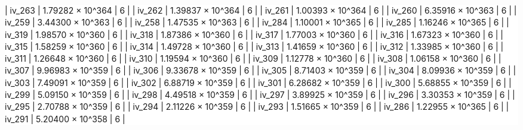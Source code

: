 | iv_263 | 1.79282 × 10^364 | 6 |
| iv_262 | 1.39837 × 10^364 | 6 |
| iv_261 | 1.00393 × 10^364 | 6 |
| iv_260 | 6.35916 × 10^363 | 6 |
| iv_259 | 3.44300 × 10^363 | 6 |
| iv_258 | 1.47535 × 10^363 | 6 |
| iv_284 | 1.10001 × 10^365 | 6 |
| iv_285 | 1.16246 × 10^365 | 6 |
| iv_319 | 1.98570 × 10^360 | 6 |
| iv_318 | 1.87386 × 10^360 | 6 |
| iv_317 | 1.77003 × 10^360 | 6 |
| iv_316 | 1.67323 × 10^360 | 6 |
| iv_315 | 1.58259 × 10^360 | 6 |
| iv_314 | 1.49728 × 10^360 | 6 |
| iv_313 | 1.41659 × 10^360 | 6 |
| iv_312 | 1.33985 × 10^360 | 6 |
| iv_311 | 1.26648 × 10^360 | 6 |
| iv_310 | 1.19594 × 10^360 | 6 |
| iv_309 | 1.12778 × 10^360 | 6 |
| iv_308 | 1.06158 × 10^360 | 6 |
| iv_307 | 9.96983 × 10^359 | 6 |
| iv_306 | 9.33678 × 10^359 | 6 |
| iv_305 | 8.71403 × 10^359 | 6 |
| iv_304 | 8.09936 × 10^359 | 6 |
| iv_303 | 7.49091 × 10^359 | 6 |
| iv_302 | 6.88719 × 10^359 | 6 |
| iv_301 | 6.28682 × 10^359 | 6 |
| iv_300 | 5.68855 × 10^359 | 6 |
| iv_299 | 5.09150 × 10^359 | 6 |
| iv_298 | 4.49518 × 10^359 | 6 |
| iv_297 | 3.89925 × 10^359 | 6 |
| iv_296 | 3.30353 × 10^359 | 6 |
| iv_295 | 2.70788 × 10^359 | 6 |
| iv_294 | 2.11226 × 10^359 | 6 |
| iv_293 | 1.51665 × 10^359 | 6 |
| iv_286 | 1.22955 × 10^365 | 6 |
| iv_291 | 5.20400 × 10^358 | 6 |